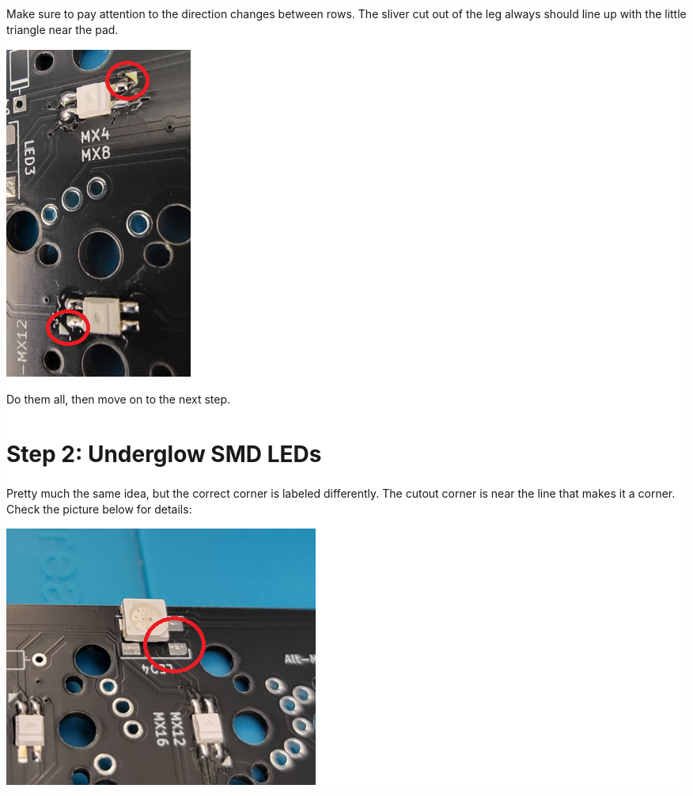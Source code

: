 Make sure to pay attention to the direction changes between rows. The sliver cut out of the leg always should line up with the little triangle near the pad.

![Step 1: Per-key SMD LEDs](https://github.com/MechWild/build_guides/blob/bbpad/keyboards/bbpad/pictures/steps/1-1.png?raw=true "Step 1: Per-key SMD LEDs")


Do them all, then move on to the next step.

<a id="step2">

# Step 2: Underglow SMD LEDs

Pretty much the same idea, but the correct corner is labeled differently. The cutout corner is near the line that makes it a corner. Check the picture below for details:

![Step 2: Underglow SMD LEDs](https://github.com/MechWild/build_guides/blob/bbpad/keyboards/bbpad/pictures/steps/2-0.png?raw=true "Step 2: Underglow SMD LEDs")
